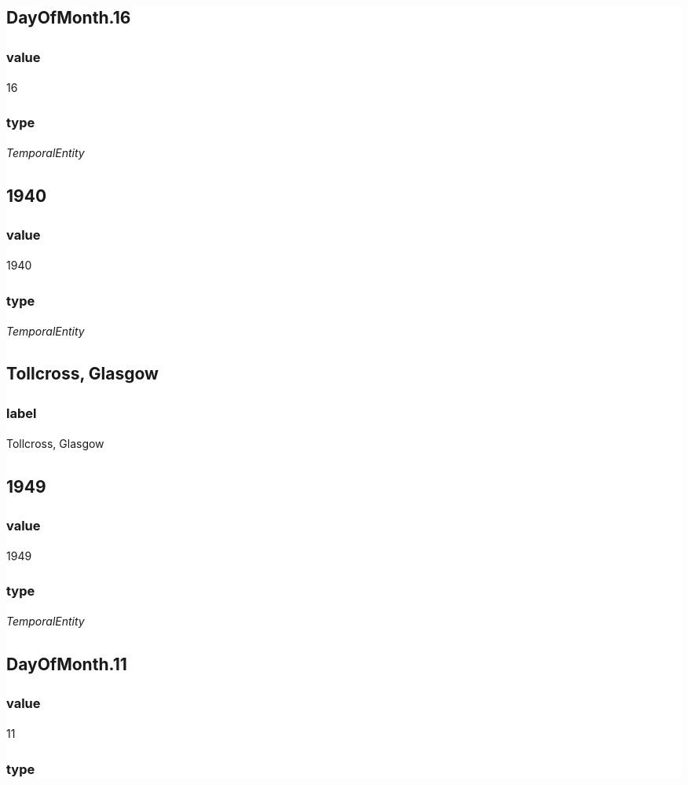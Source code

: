 ## DayOfMonth.16

### value


16

### type


*TemporalEntity*

## 1940

### value


1940

### type


*TemporalEntity*

## Tollcross, Glasgow

### label


Tollcross, Glasgow

## 1949

### value


1949

### type


*TemporalEntity*

## DayOfMonth.11

### value


11

### type

